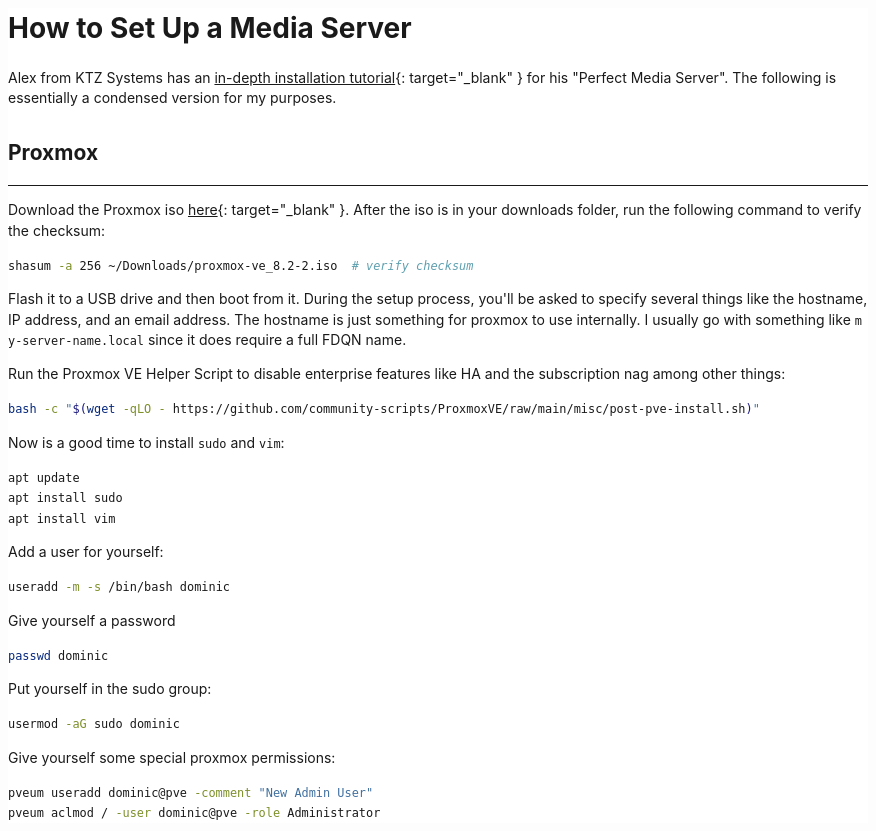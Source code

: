 # How to Set Up a Media Server

Alex from KTZ Systems has an [in-depth installation tutorial](https://perfectmediaserver.com/03-installation/manual-install-proxmox/){: target="_blank" } for his "Perfect Media Server". The following is essentially a condensed version for my purposes.

## Proxmox

---
Download the Proxmox iso [here](https://www.proxmox.com/en/downloads){: target="_blank" }. After the iso is in your downloads folder, run the following command to verify the checksum:

```sh
shasum -a 256 ~/Downloads/proxmox-ve_8.2-2.iso  # verify checksum
```

Flash it to a USB drive and then boot from it. During the setup process, you'll be asked to specify several things like the hostname, IP address, and an email address. The hostname is just something for proxmox to use internally. I usually go with something like `my-server-name.local` since it does require a full FDQN name.

Run the Proxmox VE Helper Script to disable enterprise features like HA and the subscription nag among other things:

```sh
bash -c "$(wget -qLO - https://github.com/community-scripts/ProxmoxVE/raw/main/misc/post-pve-install.sh)"
```

Now is a good time to install `sudo` and `vim`:

```sh
apt update
apt install sudo
apt install vim 
```

Add a user for yourself:

```sh
useradd -m -s /bin/bash dominic   
```

Give yourself a password

```sh
passwd dominic
```

Put yourself in the sudo group:

```sh
usermod -aG sudo dominic
```

Give yourself some special proxmox permissions:

```sh
pveum useradd dominic@pve -comment "New Admin User"
pveum aclmod / -user dominic@pve -role Administrator
```
